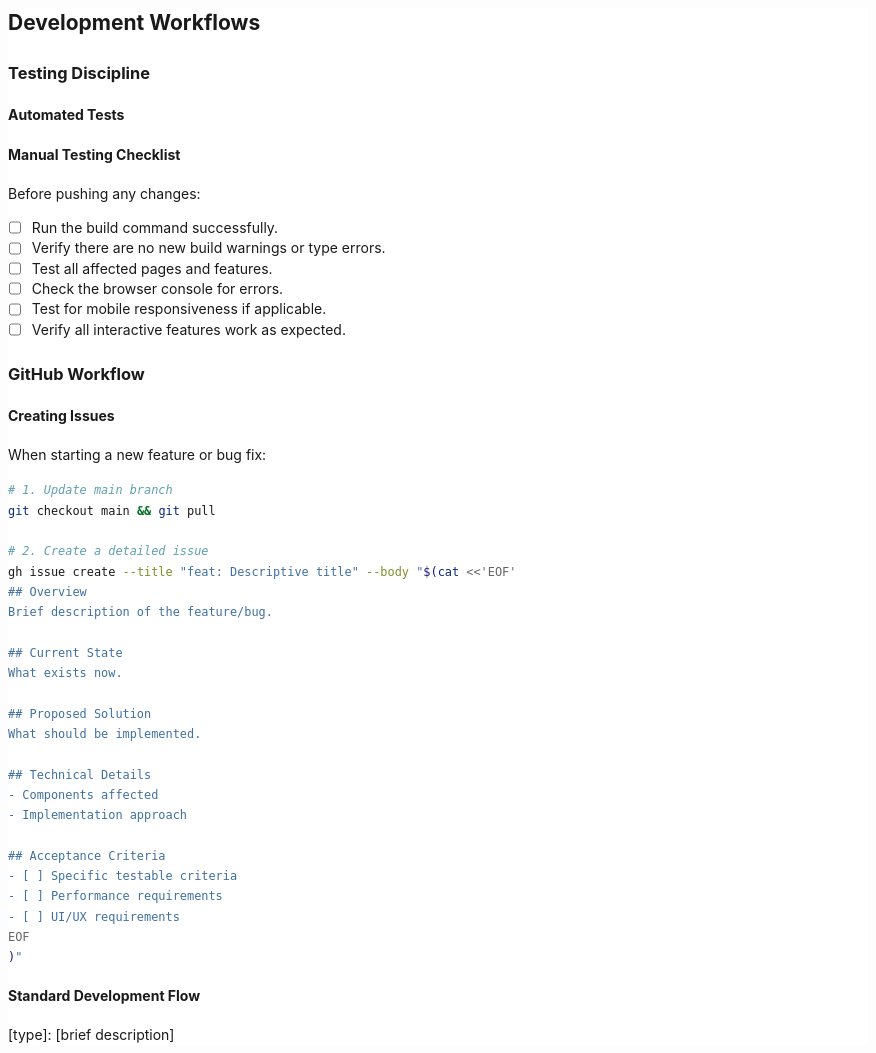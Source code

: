 ## Development Workflows

### Testing Discipline

#### Automated Tests

#### Manual Testing Checklist

Before pushing any changes:

- [ ] Run the build command successfully.
- [ ] Verify there are no new build warnings or type errors.
- [ ] Test all affected pages and features.
- [ ] Check the browser console for errors.
- [ ] Test for mobile responsiveness if applicable.
- [ ] Verify all interactive features work as expected.

### GitHub Workflow

#### Creating Issues

When starting a new feature or bug fix:

```bash
# 1. Update main branch
git checkout main && git pull

# 2. Create a detailed issue
gh issue create --title "feat: Descriptive title" --body "$(cat <<'EOF'
## Overview
Brief description of the feature/bug.

## Current State
What exists now.

## Proposed Solution
What should be implemented.

## Technical Details
- Components affected
- Implementation approach

## Acceptance Criteria
- [ ] Specific testable criteria
- [ ] Performance requirements
- [ ] UI/UX requirements
EOF
)"
```

#### Standard Development Flow


[type]: [brief description]